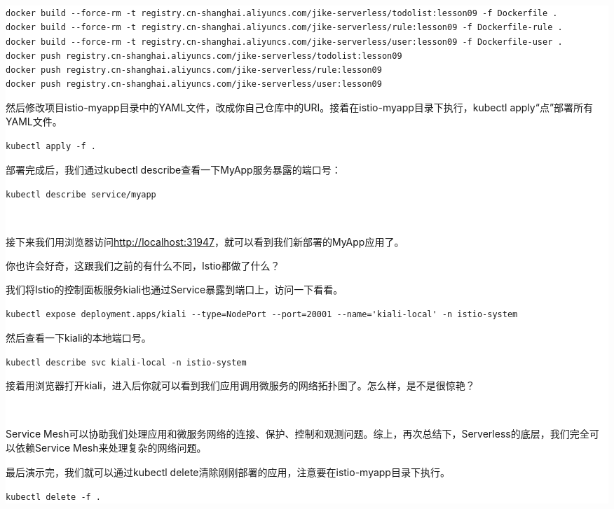```
docker build --force-rm -t registry.cn-shanghai.aliyuncs.com/jike-serverless/todolist:lesson09 -f Dockerfile .
docker build --force-rm -t registry.cn-shanghai.aliyuncs.com/jike-serverless/rule:lesson09 -f Dockerfile-rule .
docker build --force-rm -t registry.cn-shanghai.aliyuncs.com/jike-serverless/user:lesson09 -f Dockerfile-user .
docker push registry.cn-shanghai.aliyuncs.com/jike-serverless/todolist:lesson09
docker push registry.cn-shanghai.aliyuncs.com/jike-serverless/rule:lesson09
docker push registry.cn-shanghai.aliyuncs.com/jike-serverless/user:lesson09

```

然后修改项目istio-myapp目录中的YAML文件，改成你自己仓库中的URI。接着在istio-myapp目录下执行，kubectl apply“点”部署所有YAML文件。

```
kubectl apply -f .

```

部署完成后，我们通过kubectl describe查看一下MyApp服务暴露的端口号：

```
kubectl describe service/myapp

```

<img src="https://static001.geekbang.org/resource/image/03/97/0331db708282a70543c4c4ef3bcab997.png" alt="">

接下来我们用浏览器访问[http://localhost:31947](http://localhost:31947%EF%BC%8C)，就可以看到我们新部署的MyApp应用了。

你也许会好奇，这跟我们之前的有什么不同，Istio都做了什么？

我们将Istio的控制面板服务kiali也通过Service暴露到端口上，访问一下看看。

```
kubectl expose deployment.apps/kiali --type=NodePort --port=20001 --name='kiali-local' -n istio-system

```

然后查看一下kiali的本地端口号。

```
kubectl describe svc kiali-local -n istio-system

```

接着用浏览器打开kiali，进入后你就可以看到我们应用调用微服务的网络拓扑图了。怎么样，是不是很惊艳？

<img src="https://static001.geekbang.org/resource/image/c8/7c/c86557779fd349ee8032a62d2bcfc57c.png" alt="">

Service  Mesh可以协助我们处理应用和微服务网络的连接、保护、控制和观测问题。综上，再次总结下，Serverless的底层，我们完全可以依赖Service  Mesh来处理复杂的网络问题。

最后演示完，我们就可以通过kubectl delete清除刚刚部署的应用，注意要在istio-myapp目录下执行。

```
kubectl delete -f .

```
